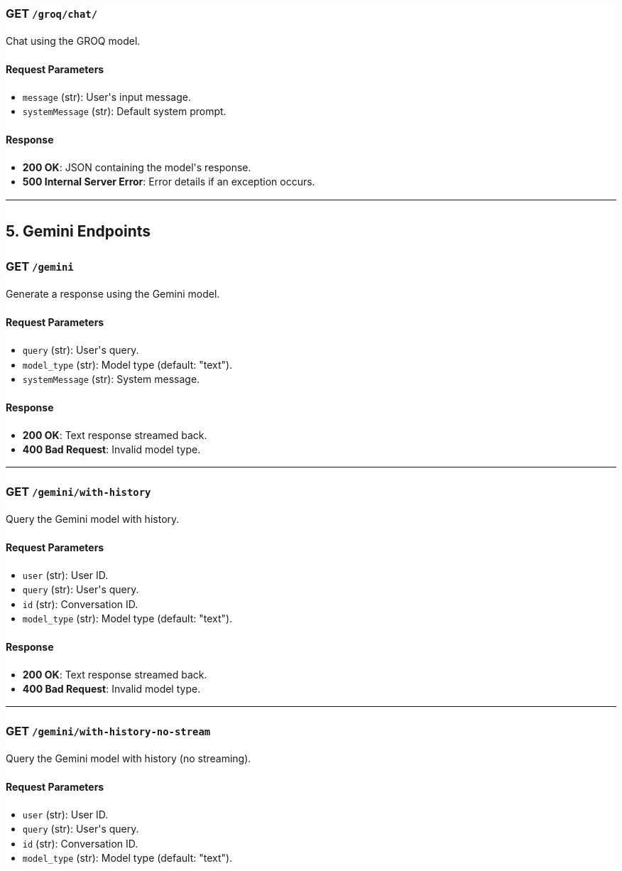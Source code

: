 ### GET `/groq/chat/`
Chat using the GROQ model.

#### Request Parameters
- `message` (str): User's input message.
- `systemMessage` (str): Default system prompt.

#### Response
- **200 OK**: JSON containing the model's response.
- **500 Internal Server Error**: Error details if an exception occurs.

---

## 5. Gemini Endpoints

### GET `/gemini`
Generate a response using the Gemini model.

#### Request Parameters
- `query` (str): User's query.
- `model_type` (str): Model type (default: "text").
- `systemMessage` (str): System message.

#### Response
- **200 OK**: Text response streamed back.
- **400 Bad Request**: Invalid model type.

---

### GET `/gemini/with-history`
Query the Gemini model with history.

#### Request Parameters
- `user` (str): User ID.
- `query` (str): User's query.
- `id` (str): Conversation ID.
- `model_type` (str): Model type (default: "text").

#### Response
- **200 OK**: Text response streamed back.
- **400 Bad Request**: Invalid model type.

---

### GET `/gemini/with-history-no-stream`
Query the Gemini model with history (no streaming).

#### Request Parameters
- `user` (str): User ID.
- `query` (str): User's query.
- `id` (str): Conversation ID.
- `model_type` (str): Model type (default: "text").
